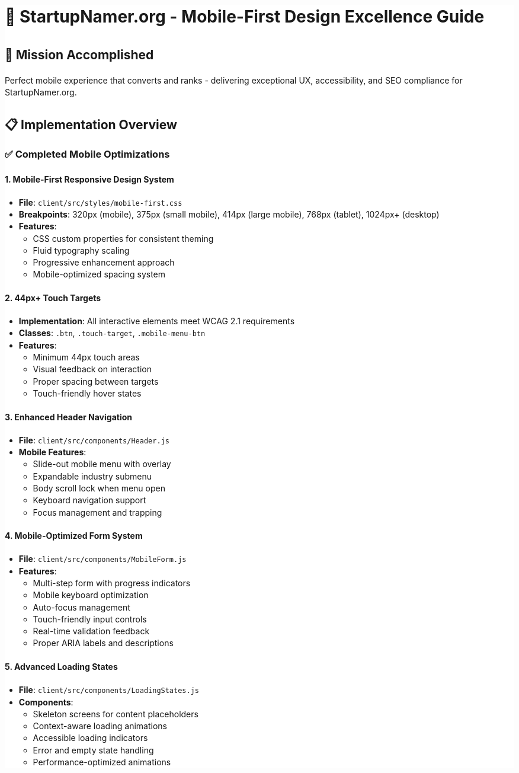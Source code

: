 # 📱 StartupNamer.org - Mobile-First Design Excellence Guide

## 🎯 Mission Accomplished
Perfect mobile experience that converts and ranks - delivering exceptional UX, accessibility, and SEO compliance for StartupNamer.org.

## 📋 Implementation Overview

### ✅ Completed Mobile Optimizations

#### 1. **Mobile-First Responsive Design System** 
- **File**: `client/src/styles/mobile-first.css`
- **Breakpoints**: 320px (mobile), 375px (small mobile), 414px (large mobile), 768px (tablet), 1024px+ (desktop)
- **Features**:
  - CSS custom properties for consistent theming
  - Fluid typography scaling
  - Progressive enhancement approach
  - Mobile-optimized spacing system

#### 2. **44px+ Touch Targets** 
- **Implementation**: All interactive elements meet WCAG 2.1 requirements
- **Classes**: `.btn`, `.touch-target`, `.mobile-menu-btn`
- **Features**:
  - Minimum 44px touch areas
  - Visual feedback on interaction
  - Proper spacing between targets
  - Touch-friendly hover states

#### 3. **Enhanced Header Navigation**
- **File**: `client/src/components/Header.js`  
- **Mobile Features**:
  - Slide-out mobile menu with overlay
  - Expandable industry submenu
  - Body scroll lock when menu open
  - Keyboard navigation support
  - Focus management and trapping

#### 4. **Mobile-Optimized Form System**
- **File**: `client/src/components/MobileForm.js`
- **Features**:
  - Multi-step form with progress indicators
  - Mobile keyboard optimization
  - Auto-focus management
  - Touch-friendly input controls
  - Real-time validation feedback
  - Proper ARIA labels and descriptions

#### 5. **Advanced Loading States**
- **File**: `client/src/components/LoadingStates.js`
- **Components**:
  - Skeleton screens for content placeholders
  - Context-aware loading animations
  - Accessible loading indicators
  - Error and empty state handling
  - Performance-optimized animations
